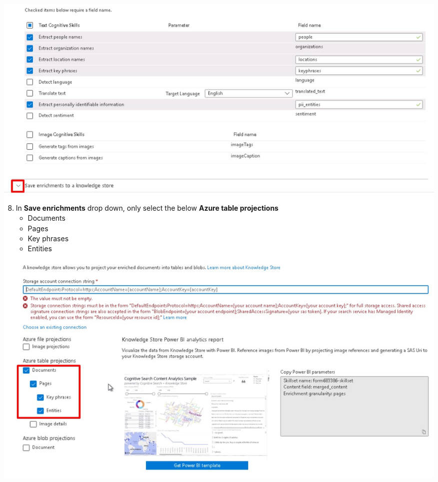 ![Verify Skills](../media/Intelligent-Document-Processing/checkbox-and-nextSave.jpg)

8. In **Save enrichments** drop down, only select the below **Azure table projections**
   * Documents
   * Pages
   * Key phrases
   * Entities
  


![Table projections](../media/Intelligent-Document-Processing/select-table-projection.jpg)
